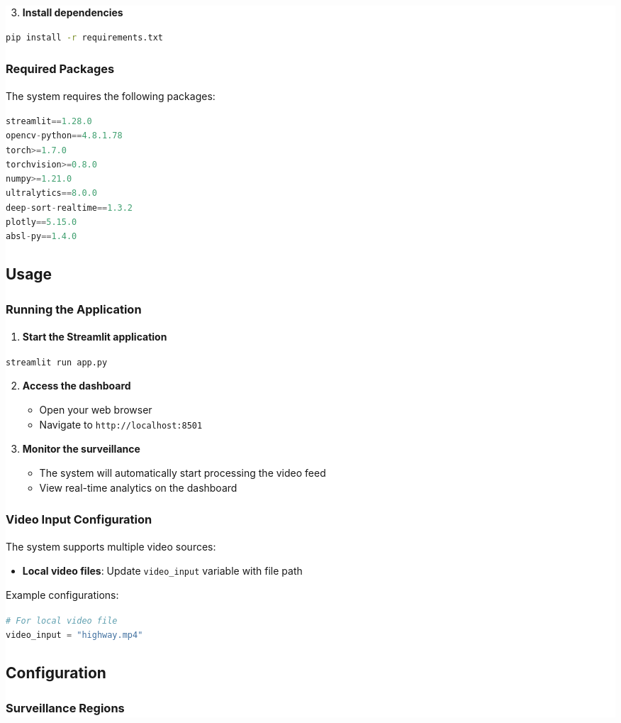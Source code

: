 3. **Install dependencies**
```bash
pip install -r requirements.txt
```

### Required Packages

The system requires the following packages:
```python
streamlit==1.28.0
opencv-python==4.8.1.78
torch>=1.7.0
torchvision>=0.8.0
numpy>=1.21.0
ultralytics==8.0.0
deep-sort-realtime==1.3.2
plotly==5.15.0
absl-py==1.4.0
```

## Usage

### Running the Application

1. **Start the Streamlit application**
```bash
streamlit run app.py
```

2. **Access the dashboard**
   - Open your web browser
   - Navigate to `http://localhost:8501`

3. **Monitor the surveillance**
   - The system will automatically start processing the video feed
   - View real-time analytics on the dashboard

### Video Input Configuration

The system supports multiple video sources:

- **Local video files**: Update `video_input` variable with file path


Example configurations:
```python
# For local video file
video_input = "highway.mp4"
```

## Configuration

### Surveillance Regions
